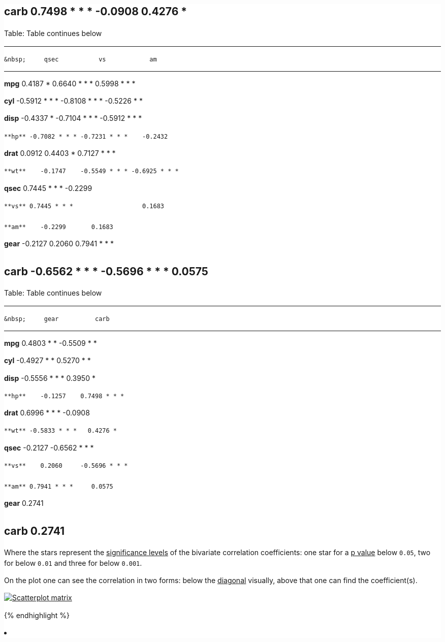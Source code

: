   **carb** 0.7498 * * *     -0.0908      0.4276 *   
----------------------------------------------------

Table: Table continues below

 
----------------------------------------------------
    &nbsp;     qsec           vs            am      
---------- ------------- ------------- -------------
   **mpg**   0.4187 *    0.6640 * * *  0.5998 * * * 

   **cyl** -0.5912 * * * -0.8108 * * *  -0.5226 * * 

  **disp**   -0.4337 *   -0.7104 * * * -0.5912 * * *

    **hp** -0.7082 * * * -0.7231 * * *    -0.2432   

  **drat**    0.0912       0.4403 *    0.7127 * * * 

    **wt**    -0.1747    -0.5549 * * * -0.6925 * * *

  **qsec**               0.7445 * * *     -0.2299   

    **vs** 0.7445 * * *                   0.1683    

    **am**    -0.2299       0.1683                  

  **gear**    -0.2127       0.2060     0.7941 * * * 

  **carb** -0.6562 * * * -0.5696 * * *    0.0575    
----------------------------------------------------

Table: Table continues below

 
--------------------------------------
    &nbsp;     gear          carb     
---------- ------------- -------------
   **mpg**  0.4803 * *    -0.5509 * * 

   **cyl**  -0.4927 * *   0.5270 * *  

  **disp** -0.5556 * * *   0.3950 *   

    **hp**    -0.1257    0.7498 * * * 

  **drat** 0.6996 * * *     -0.0908   

    **wt** -0.5833 * * *   0.4276 *   

  **qsec**    -0.2127    -0.6562 * * *

    **vs**    0.2060     -0.5696 * * *

    **am** 0.7941 * * *     0.0575    

  **gear**                  0.2741    

  **carb**    0.2741                  
--------------------------------------



Where the stars represent the [significance levels](http://en.wikipedia.org/wiki/Statistical_significance) of the bivariate correlation coefficients: one star for a [p value](http://en.wikipedia.org/wiki/P-value) below `0.05`, two for below `0.01` and three for below `0.001`.

On the plot one can see the correlation in two forms: below the [diagonal](http://en.wikipedia.org/wiki/Main_diagonal) visually, above that one can find the coefficient(s).

[![Scatterplot matrix](plots/Correlation-3.png)](plots/Correlation-3-hires.png)


{% endhighlight %}
</li>
	<li id="export-Correlation"><div>